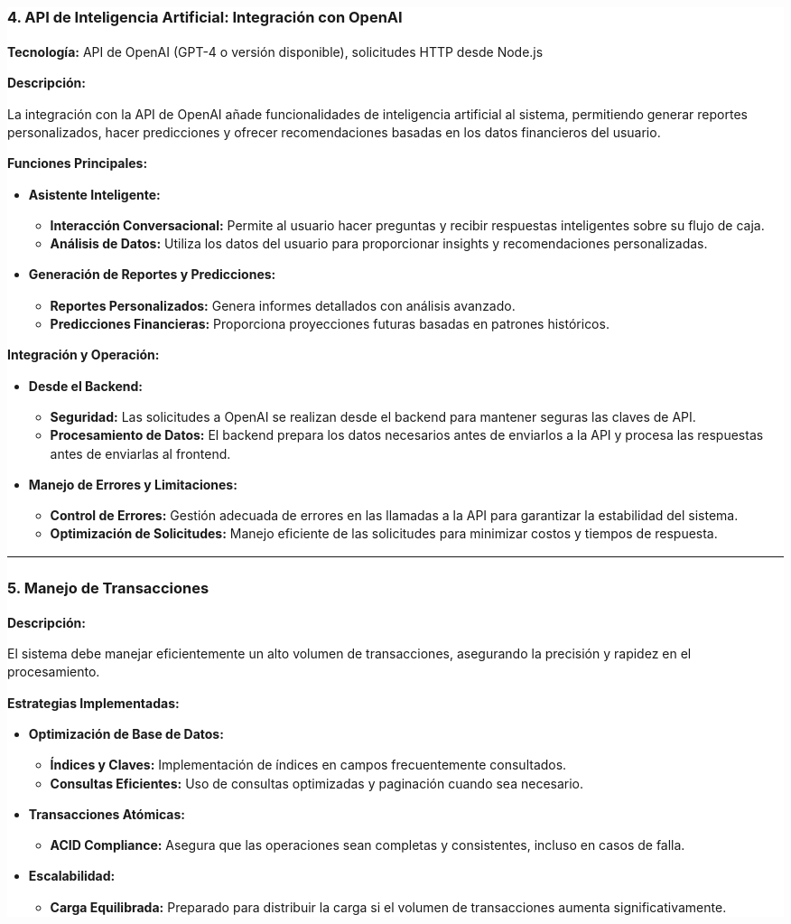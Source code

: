 ### **4. API de Inteligencia Artificial: Integración con OpenAI**

**Tecnología:** API de OpenAI (GPT-4 o versión disponible), solicitudes HTTP desde Node.js

**Descripción:**

La integración con la API de OpenAI añade funcionalidades de inteligencia artificial al sistema, permitiendo generar reportes personalizados, hacer predicciones y ofrecer recomendaciones basadas en los datos financieros del usuario.

**Funciones Principales:**

- **Asistente Inteligente:**
  - **Interacción Conversacional:** Permite al usuario hacer preguntas y recibir respuestas inteligentes sobre su flujo de caja.
  - **Análisis de Datos:** Utiliza los datos del usuario para proporcionar insights y recomendaciones personalizadas.

- **Generación de Reportes y Predicciones:**
  - **Reportes Personalizados:** Genera informes detallados con análisis avanzado.
  - **Predicciones Financieras:** Proporciona proyecciones futuras basadas en patrones históricos.

**Integración y Operación:**

- **Desde el Backend:**
  - **Seguridad:** Las solicitudes a OpenAI se realizan desde el backend para mantener seguras las claves de API.
  - **Procesamiento de Datos:** El backend prepara los datos necesarios antes de enviarlos a la API y procesa las respuestas antes de enviarlas al frontend.

- **Manejo de Errores y Limitaciones:**
  - **Control de Errores:** Gestión adecuada de errores en las llamadas a la API para garantizar la estabilidad del sistema.
  - **Optimización de Solicitudes:** Manejo eficiente de las solicitudes para minimizar costos y tiempos de respuesta.

---

### **5. Manejo de Transacciones**

**Descripción:**

El sistema debe manejar eficientemente un alto volumen de transacciones, asegurando la precisión y rapidez en el procesamiento.

**Estrategias Implementadas:**

- **Optimización de Base de Datos:**
  - **Índices y Claves:** Implementación de índices en campos frecuentemente consultados.
  - **Consultas Eficientes:** Uso de consultas optimizadas y paginación cuando sea necesario.

- **Transacciones Atómicas:**
  - **ACID Compliance:** Asegura que las operaciones sean completas y consistentes, incluso en casos de falla.

- **Escalabilidad:**
  - **Carga Equilibrada:** Preparado para distribuir la carga si el volumen de transacciones aumenta significativamente.
